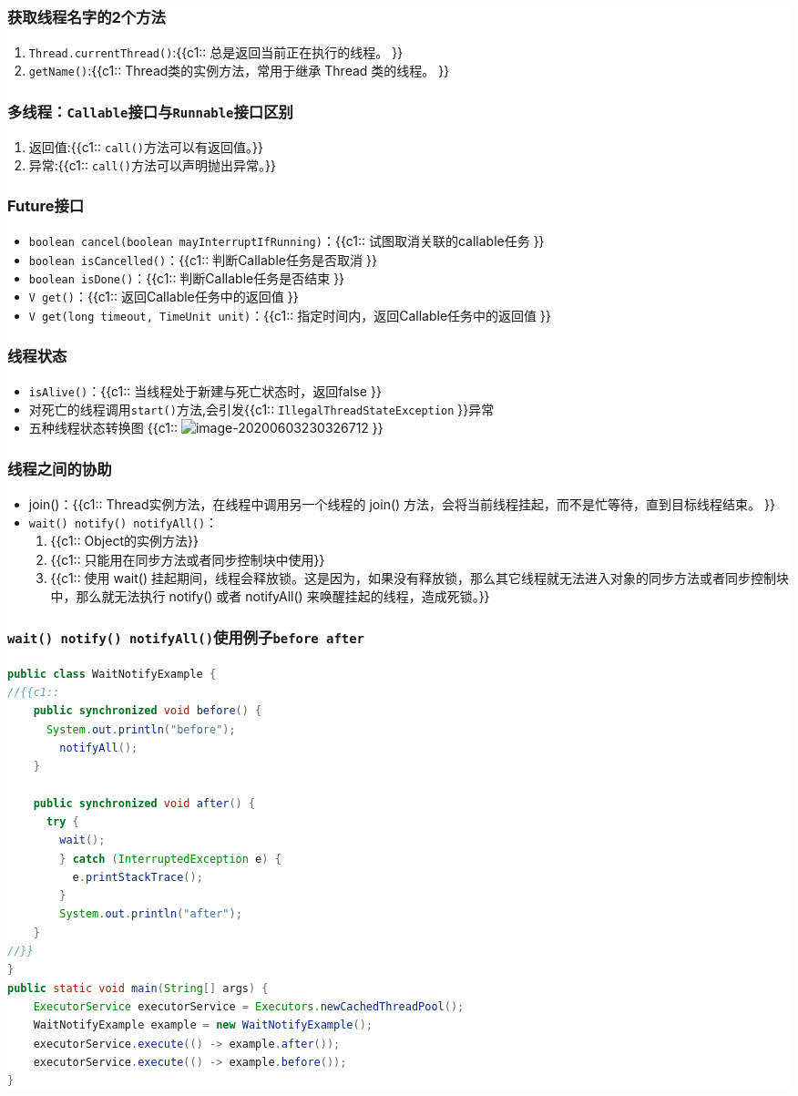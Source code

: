 ### 获取线程名字的2个方法 [	](java_se_20200604111131324)
1. `Thread.currentThread()`:{{c1:: 总是返回当前正在执行的线程。 }}
2. `getName()`:{{c1:: Thread类的实例方法，常用于继承 Thread 类的线程。 }}

### 多线程：`Callable`接口与`Runnable`接口区别 [	](java_se_20200604111131325)
1. 返回值:{{c1:: `call()`方法可以有返回值。}}
2. 异常:{{c1:: `call()`方法可以声明抛出异常。}}

### Future接口 [	](java_se_20200604111131326)

+ `boolean cancel(boolean mayInterruptIfRunning)`：{{c1:: 试图取消关联的callable任务 }}
+ `boolean isCancelled()`：{{c1:: 判断Callable任务是否取消 }}
+ `boolean isDone()`：{{c1:: 判断Callable任务是否结束 }}
+ `V get()`：{{c1:: 返回Callable任务中的返回值 }}
+ `V get(long timeout, TimeUnit unit)`：{{c1:: 指定时间内，返回Callable任务中的返回值 }}

### 线程状态 [	](java_se_20200604111131327)

+ `isAlive()`：{{c1:: 当线程处于新建与死亡状态时，返回false }}
+ 对死亡的线程调用`start()`方法,会引发{{c1:: `IllegalThreadStateException` }}异常
+ 五种线程状态转换图
  {{c1:: ![image-20200603230326712](https://gitee.com/xieyun714/nodeimage/raw/master/img/image-20200603230326712.png) }}

### 线程之间的协助 [	](java_se_20200604111131328)

+ join()：{{c1:: Thread实例方法，在线程中调用另一个线程的 join() 方法，会将当前线程挂起，而不是忙等待，直到目标线程结束。 }}
+ `wait() notify() notifyAll()`：
  1. {{c1:: Object的实例方法}}
  2. {{c1:: 只能用在同步方法或者同步控制块中使用}}
  3. {{c1:: 使用 wait() 挂起期间，线程会释放锁。这是因为，如果没有释放锁，那么其它线程就无法进入对象的同步方法或者同步控制块中，那么就无法执行 notify() 或者 notifyAll() 来唤醒挂起的线程，造成死锁。}}

### `wait() notify() notifyAll()`使用例子`before after` [	](java_se_20200604111131329)

```java
public class WaitNotifyExample {
//{{c1:: 
    public synchronized void before() {
      System.out.println("before");
        notifyAll();
    }

    public synchronized void after() {
      try {
        wait();
        } catch (InterruptedException e) {
          e.printStackTrace();
        }
        System.out.println("after");
    }
//}}
}
public static void main(String[] args) {
    ExecutorService executorService = Executors.newCachedThreadPool();
    WaitNotifyExample example = new WaitNotifyExample();
    executorService.execute(() -> example.after());
    executorService.execute(() -> example.before());
}
```
